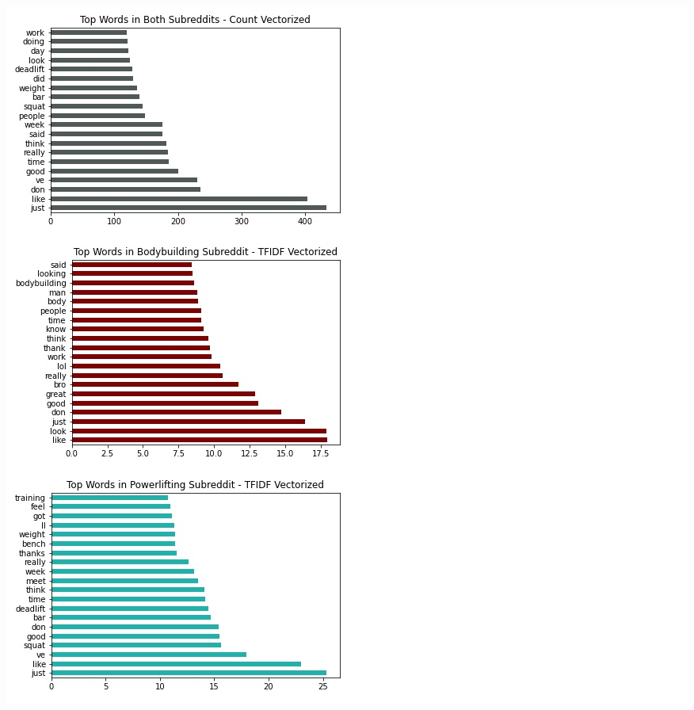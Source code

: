 ![top both words countvec](./data-visualizations/top-both-words-countvec.jpg)
![top bodybuilding words tfidfvec](./data-visualizations/top-bodybuilding-words-tfidfvec.jpg)
![top powerlifting words tfidfvec](./data-visualizations/top-powerlifting-words-tfidfvec.jpg)